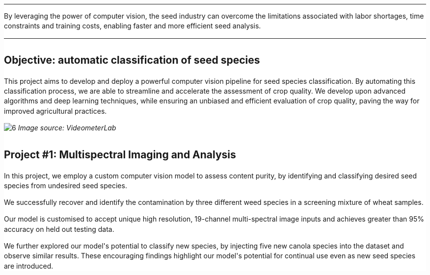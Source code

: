 </div>

</div>

---

<div style={{textAlign: 'center', fontStyle: 'italic'}}>

By leveraging the power of computer vision, the seed industry can overcome the
limitations associated with labor shortages, time constraints and training
costs, enabling faster and more efficient seed analysis.

</div>

---

## Objective: automatic classification of seed species

This project aims to develop and deploy a powerful computer vision pipeline for
seed species classification. By automating this classification process, we are
able to streamline and accelerate the assessment of crop quality. We develop
upon advanced algorithms and deep learning techniques, while ensuring an
unbiased and efficient evaluation of crop quality, paving the way for improved
agricultural practices.

<div style={{display: 'flex', justifyContent: 'space-between'}}>

<div style={{flex: 1, marginRight: '10px'}}>

![6](/img/2024-06-14-seed-classification-img/6.png) *Image source:
VideometerLab*

</div>

<div style={{flex: 2, marginRight: '10px'}}>

## Project #1: Multispectral Imaging and Analysis

In this project, we employ a custom computer vision model to assess content
purity, by identifying and classifying desired seed species from undesired seed
species.

We successfully recover and identify the contamination by three different weed
species in a screening mixture of wheat samples.

Our model is customised to accept unique high resolution, 19-channel
multi-spectral image inputs and achieves greater than 95% accuracy on held out
testing data.

We further explored our model's potential to classify new species, by injecting
five new canola species into the dataset and observe similar results. These
encouraging findings highlight our model's potential for continual use even as
new seed species are introduced.

</div>

</div>
